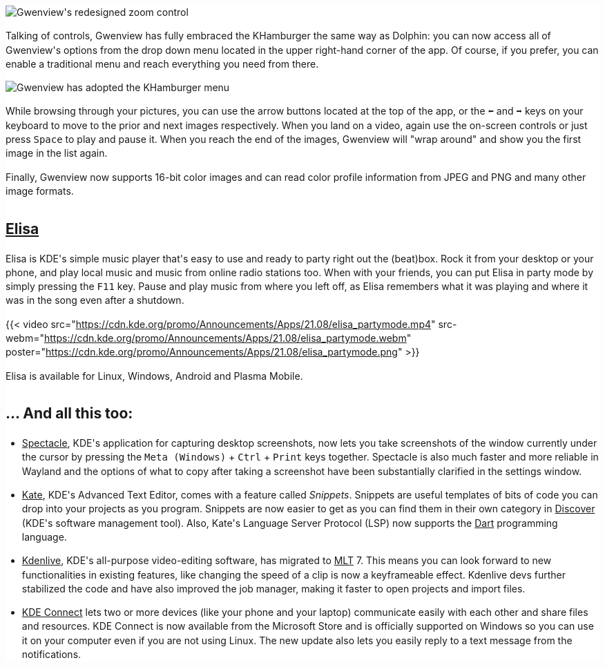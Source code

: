 ![Gwenview's redesigned zoom control](gwenview_size.png)

Talking of controls, Gwenview has fully embraced the KHamburger the same way as Dolphin: you can now access all of Gwenview's options from the drop down menu located in the upper right-hand corner of the app. Of course, if you prefer, you can enable a traditional menu and reach everything you need from there.

![Gwenview has adopted the KHamburger menu](gwenview_hamburger.png)

While browsing through your pictures, you can use the arrow buttons located at the top of the app, or the <kbd>⬅️</kbd> and <kbd>➡️</kbd> keys on your keyboard to move to the prior and next images respectively. When you land on a video, again use the on-screen controls or just press <kbd>Space</kbd> to play and pause it. When you reach the end of the images, Gwenview will "wrap around" and show you the first image in the list again.

Finally, Gwenview now supports 16-bit color images and can read color profile information from JPEG and PNG and many other image formats.

## [Elisa](https://elisa.kde.org/)

Elisa is KDE's simple music player that's easy to use and ready to party right out the (beat)box. Rock it from your desktop or your phone, and play local music and music from online radio stations too. When with your friends, you can put Elisa in party mode by simply pressing the <kbd>F11</kbd> key. Pause and play music from where you left off, as Elisa remembers what it was playing and where it was in the song even after a shutdown.

{{< video src="https://cdn.kde.org/promo/Announcements/Apps/21.08/elisa_partymode.mp4" src-webm="https://cdn.kde.org/promo/Announcements/Apps/21.08/elisa_partymode.webm" poster="https://cdn.kde.org/promo/Announcements/Apps/21.08/elisa_partymode.png" >}}

Elisa is available for Linux, Windows, Android and Plasma Mobile.

## ... And all this too:

* [Spectacle](https://apps.kde.org/spectacle/), KDE's application for capturing desktop screenshots, now lets you take screenshots of the window currently under the cursor by pressing the <kbd>Meta (Windows)</kbd> + <kbd>Ctrl</kbd> + <kbd>Print</kbd> keys together. Spectacle is also much faster and more reliable in Wayland and the options of what to copy after taking a screenshot have been substantially clarified in the settings window.

* [Kate](https://kate-editor.org/), KDE's Advanced Text Editor, comes with a feature called *Snippets*. Snippets are useful templates of bits of code you can drop into your projects as you program. Snippets are now easier to get as you can find them in their own category in [Discover](https://apps.kde.org/discover/) (KDE's software management tool). Also, Kate's Language Server Protocol (LSP) now supports the [Dart](https://dart.dev/) programming language.

* [Kdenlive](https://kdenlive.org), KDE's all-purpose video-editing software, has migrated to [MLT](https://www.mltframework.org/) 7. This means you can look forward to new functionalities in existing features, like changing the speed of a clip is now a keyframeable effect. Kdenlive devs further stabilized the code and have also improved the job manager, making it faster to open projects and import files.

* [KDE Connect](https://kdeconnect.kde.org/) lets two or more devices (like your phone and your laptop) communicate easily with each other and share files and resources. KDE Connect is now available from the Microsoft Store and is officially supported on Windows so you can use it on your computer even if you are not using Linux. The new update also lets you easily reply to a text message from the notifications.
